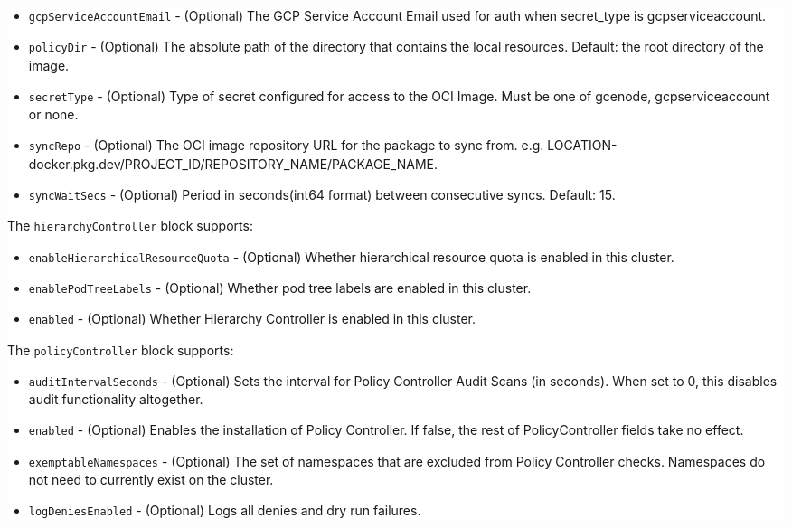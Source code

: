 *   `gcpServiceAccountEmail` -
    (Optional)
    The GCP Service Account Email used for auth when secret\_type is gcpserviceaccount.

*   `policyDir` -
    (Optional)
    The absolute path of the directory that contains the local resources. Default: the root directory of the image.

*   `secretType` -
    (Optional)
    Type of secret configured for access to the OCI Image. Must be one of gcenode, gcpserviceaccount or none.

*   `syncRepo` -
    (Optional)
    The OCI image repository URL for the package to sync from. e.g. LOCATION-docker.pkg.dev/PROJECT\_ID/REPOSITORY\_NAME/PACKAGE\_NAME.

*   `syncWaitSecs` -
    (Optional)
    Period in seconds(int64 format) between consecutive syncs. Default: 15.

<a name="nested_hierarchy_controller"></a>The `hierarchyController` block supports:

*   `enableHierarchicalResourceQuota` -
    (Optional)
    Whether hierarchical resource quota is enabled in this cluster.

*   `enablePodTreeLabels` -
    (Optional)
    Whether pod tree labels are enabled in this cluster.

*   `enabled` -
    (Optional)
    Whether Hierarchy Controller is enabled in this cluster.

<a name="nested_policy_controller"></a>The `policyController` block supports:

*   `auditIntervalSeconds` -
    (Optional)
    Sets the interval for Policy Controller Audit Scans (in seconds). When set to 0, this disables audit functionality altogether.

*   `enabled` -
    (Optional)
    Enables the installation of Policy Controller. If false, the rest of PolicyController fields take no effect.

*   `exemptableNamespaces` -
    (Optional)
    The set of namespaces that are excluded from Policy Controller checks. Namespaces do not need to currently exist on the cluster.

*   `logDeniesEnabled` -
    (Optional)
    Logs all denies and dry run failures.
